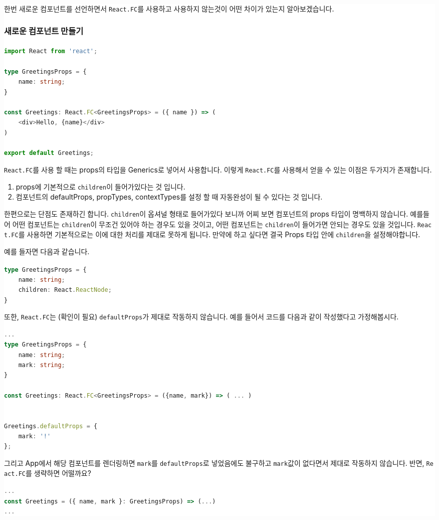 한번 새로운 컴포넌트를 선언하면서 `React.FC`를 사용하고 사용하지 않는것이 어떤 차이가 있는지 알아보겠습니다.

### 새로운 컴포넌트 만들기

```typescript
import React from 'react';

type GreetingsProps = {
    name: string;
}

const Greetings: React.FC<GreetingsProps> = ({ name }) => (
	<div>Hello, {name}</div>
)

export default Greetings;
```

`React.FC`를 사용 할 때는 props의 타입을 Generics로 넣어서 사용합니다. 이렇게 `React.FC`를 사용해서 얻을 수 있는 이점은 두가지가 존재합니다.

1. props에 기본적으로 `children`이 들어가있다는 것 입니다.
2. 컴포넌트의 defaultProps, propTypes, contextTypes를 설정 할 때 자동완성이 될 수 있다는 것 입니다.

한편으로는 단점도 존재하긴 합니다. `children`이 옵셔널 형태로 들어가있다 보니까 어찌 보면 컴포넌트의 props 타입이 명백하지 않습니다. 예를들어 어떤 컴포넌트는 `children`이 무조건 있어야 하는 경우도 있을 것이고, 어떤 컴포넌트는 `children`이 들어가면 안되는 경우도 있을 것입니다. `React.FC`를 사용하면 기본적으로는 이에 대한 처리를 제대로 못하게 됩니다. 만약에 하고 싶다면 결국 Props 타입 안에 `children`을 설정해야합니다.

예를  들자면 다음과 같습니다.

```typescript
type GreetingsProps = {
    name: string;
    children: React.ReactNode;
}
```

또한, `React.FC`는 (확인이 필요) `defaultProps`가 제대로 작동하지 않습니다. 예를 들어서 코드를 다음과 같이 작성했다고 가정해봅시다.

```typescript
...
type GreetingsProps = {
    name: string;
   	mark: string;
}

const Greetings: React.FC<GreetingsProps> = ({name, mark}) => ( ... )
                                                           
                                                           
Greetings.defaultProps = {
    mark: '!'
};
```

그리고 App에서 해당 컴포넌트를 렌더링하면 `mark`를 `defaultProps`로 넣었음에도 불구하고 `mark`값이 없다면서 제대로 작동하지 않습니다. 반면, `React.FC`를 생략하면 어떨까요?

```typescript
...
const Greetings = ({ name, mark }: GreetingsProps) => (...)
...
```
